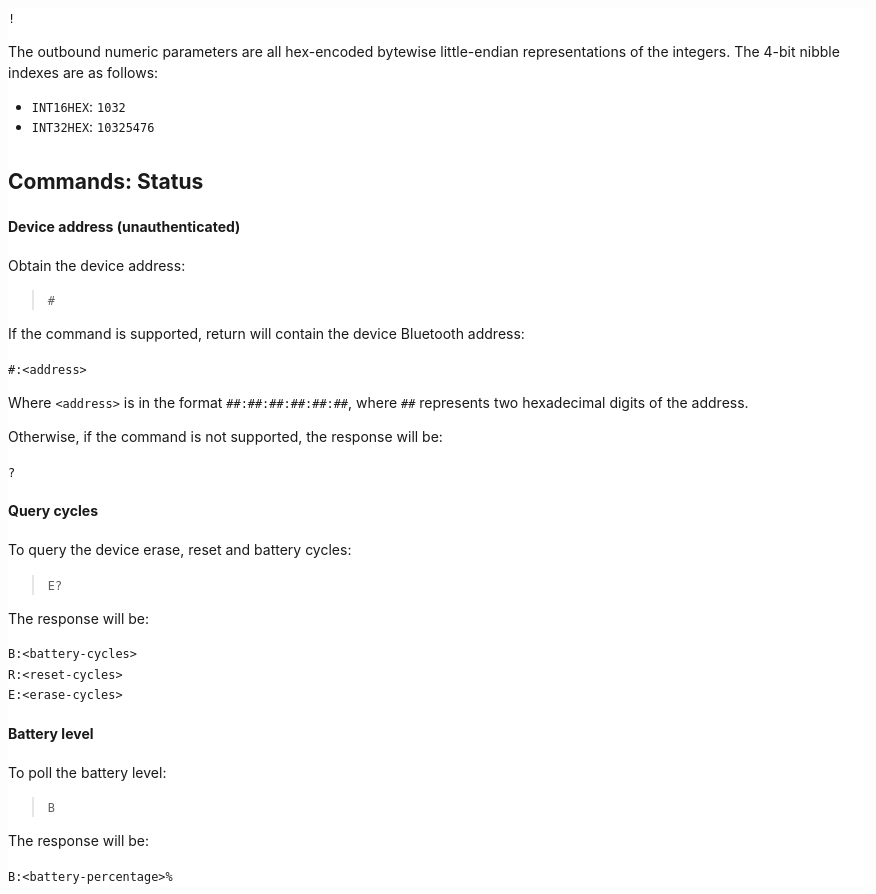 ```
!
```

The outbound numeric parameters are all hex-encoded bytewise little-endian representations of the integers.  The 4-bit nibble indexes are as follows:

* `INT16HEX`: `1032`
* `INT32HEX`: `10325476`


## Commands: Status

#### Device address (unauthenticated)

Obtain the device address:

> `#`

If the command is supported, return will contain the device Bluetooth address:

```
#:<address>
```

Where `<address>` is in the format `##:##:##:##:##:##`, where `##` represents two hexadecimal digits of the address.

Otherwise, if the command is not supported, the response will be:

```
?
```


#### Query cycles

To query the device erase, reset and battery cycles:

> `E?`

The response will be:

```
B:<battery-cycles>
R:<reset-cycles>
E:<erase-cycles>
```


#### Battery level

To poll the battery level:

> `B`

The response will be:

```
B:<battery-percentage>%
```
